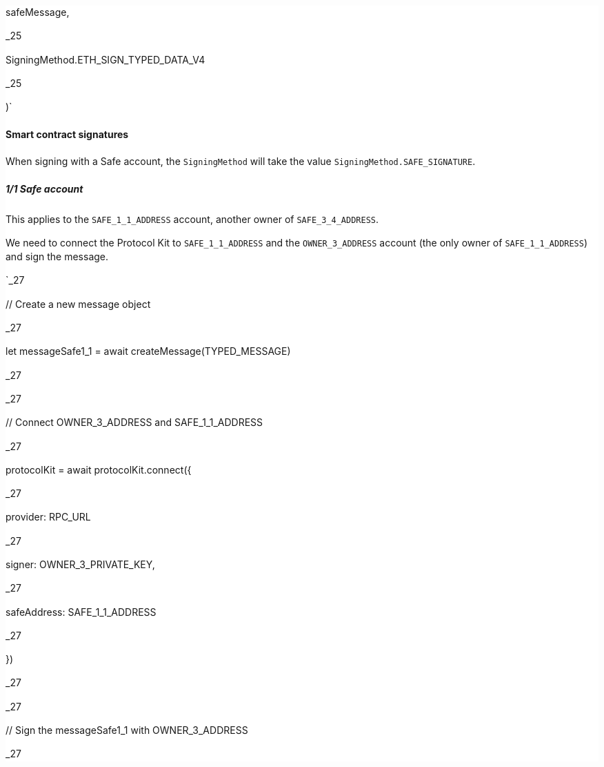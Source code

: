 safeMessage,

_25

SigningMethod.ETH_SIGN_TYPED_DATA_V4

_25

)`

#### Smart contract signatures

When signing with a Safe account, the `SigningMethod` will take the value `SigningMethod.SAFE_SIGNATURE`.

##### 1/1 Safe account

This applies to the `SAFE_1_1_ADDRESS` account, another owner of `SAFE_3_4_ADDRESS`.

We need to connect the Protocol Kit to `SAFE_1_1_ADDRESS` and the `OWNER_3_ADDRESS` account (the only owner of `SAFE_1_1_ADDRESS`) and sign the message.

`_27

// Create a new message object

_27

let messageSafe1_1 = await createMessage(TYPED_MESSAGE)

_27

_27

// Connect OWNER_3_ADDRESS and SAFE_1_1_ADDRESS

_27

protocolKit = await protocolKit.connect({

_27

provider: RPC_URL

_27

signer: OWNER_3_PRIVATE_KEY,

_27

safeAddress: SAFE_1_1_ADDRESS

_27

})

_27

_27

// Sign the messageSafe1_1 with OWNER_3_ADDRESS

_27

